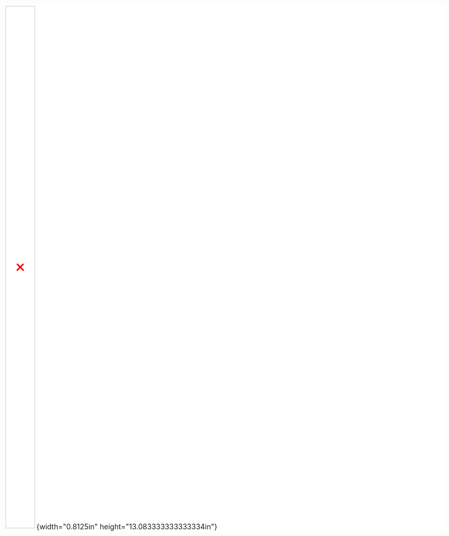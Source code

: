 ![](../../../media/AWS-DevOps-Module-7-Lab-4--Deploying-a-serverless-application-using-AWS-Serverless-Application-Model-(AWS-SAM)-and-a-CI-CD-pipeline---Self-Paced-Labs-image11.png){width="0.8125in" height="13.083333333333334in"}













